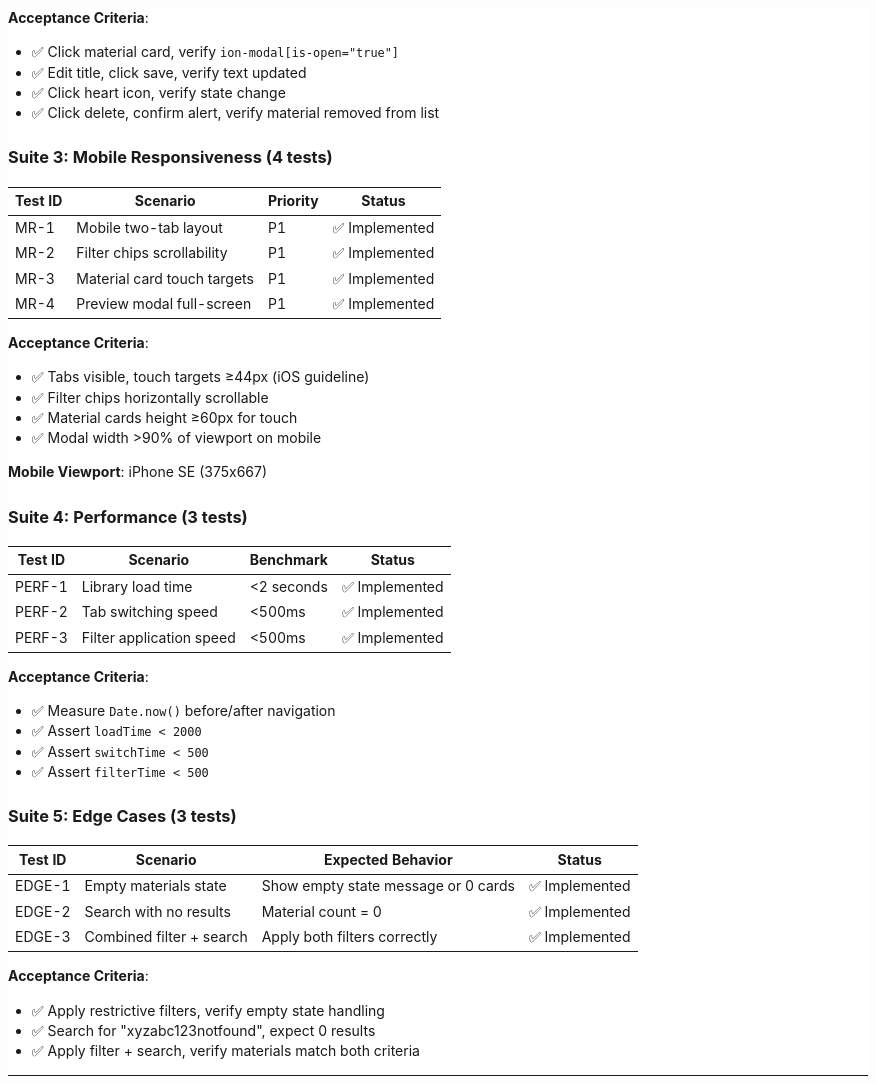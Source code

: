 **Acceptance Criteria**:
- ✅ Click material card, verify `ion-modal[is-open="true"]`
- ✅ Edit title, click save, verify text updated
- ✅ Click heart icon, verify state change
- ✅ Click delete, confirm alert, verify material removed from list

### Suite 3: Mobile Responsiveness (4 tests)

| Test ID | Scenario | Priority | Status |
|---------|----------|----------|--------|
| MR-1 | Mobile two-tab layout | P1 | ✅ Implemented |
| MR-2 | Filter chips scrollability | P1 | ✅ Implemented |
| MR-3 | Material card touch targets | P1 | ✅ Implemented |
| MR-4 | Preview modal full-screen | P1 | ✅ Implemented |

**Acceptance Criteria**:
- ✅ Tabs visible, touch targets ≥44px (iOS guideline)
- ✅ Filter chips horizontally scrollable
- ✅ Material cards height ≥60px for touch
- ✅ Modal width >90% of viewport on mobile

**Mobile Viewport**: iPhone SE (375x667)

### Suite 4: Performance (3 tests)

| Test ID | Scenario | Benchmark | Status |
|---------|----------|-----------|--------|
| PERF-1 | Library load time | <2 seconds | ✅ Implemented |
| PERF-2 | Tab switching speed | <500ms | ✅ Implemented |
| PERF-3 | Filter application speed | <500ms | ✅ Implemented |

**Acceptance Criteria**:
- ✅ Measure `Date.now()` before/after navigation
- ✅ Assert `loadTime < 2000`
- ✅ Assert `switchTime < 500`
- ✅ Assert `filterTime < 500`

### Suite 5: Edge Cases (3 tests)

| Test ID | Scenario | Expected Behavior | Status |
|---------|----------|-------------------|--------|
| EDGE-1 | Empty materials state | Show empty state message or 0 cards | ✅ Implemented |
| EDGE-2 | Search with no results | Material count = 0 | ✅ Implemented |
| EDGE-3 | Combined filter + search | Apply both filters correctly | ✅ Implemented |

**Acceptance Criteria**:
- ✅ Apply restrictive filters, verify empty state handling
- ✅ Search for "xyzabc123notfound", expect 0 results
- ✅ Apply filter + search, verify materials match both criteria

---